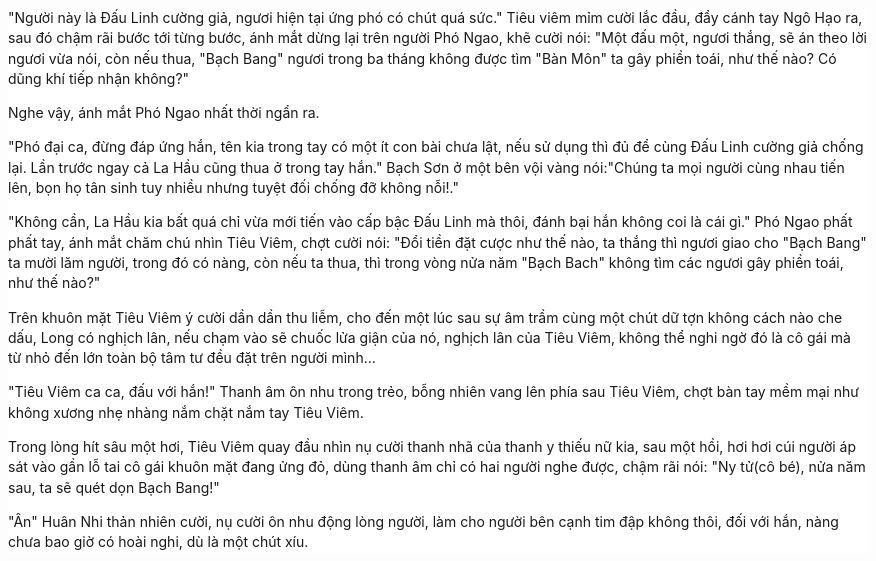 "Người này là Đấu Linh cường giả, ngươi hiện tại ứng phó có chút quá sức." Tiêu viêm mỉm cười lắc đầu, đẩy cánh tay Ngô Hạo ra, sau đó chậm rãi bước tới từng bước, ánh mắt dừng lại trên người Phó Ngao, khẽ cười nói: "Một đấu một, ngươi thắng, sẽ án theo lời ngươi vừa nói, còn nếu thua, "Bạch Bang" ngươi trong ba tháng không được tìm "Bàn Môn" ta gây phiền toái, như thế nào? Có dũng khí tiếp nhận không?"

Nghe vậy, ánh mắt Phó Ngao nhất thời ngẩn ra.

"Phó đại ca, đừng đáp ứng hắn, tên kia trong tay có một ít con bài chưa lật, nếu sử dụng thì đủ để cùng Đấu Linh cường giả chống lại. Lần trước ngay cả La Hầu cũng thua ở trong tay hắn." Bạch Sơn ở một bên vội vàng nói:"Chúng ta mọi người cùng nhau tiến lên, bọn họ tân sinh tuy nhiều nhưng tuyệt đối chống đỡ không nỗi!."

"Không cần, La Hầu kia bất quá chỉ vừa mới tiến vào cấp bậc Đấu Linh mà thôi, đánh bại hắn không coi là cái gì." Phó Ngao phất phất tay, ánh mắt chăm chú nhìn Tiêu Viêm, chợt cười nói: "Đổi tiền đặt cược như thế nào, ta thắng thì ngươi giao cho "Bạch Bang" ta mười lăm người, trong đó có nàng, còn nếu ta thua, thì trong vòng nửa năm "Bạch Bach" không tìm các ngươi gây phiền toái, như thế nào?"

Trên khuôn mặt Tiêu Viêm ý cười dần dần thu liễm, cho đến một lúc sau sự âm trầm cùng một chút dữ tợn không cách nào che dấu, Long có nghịch lân, nếu chạm vào sẽ chuốc lửa giận của nó, nghịch lân của Tiêu Viêm, không thể nghi ngờ đó là cô gái mà từ nhỏ đến lớn toàn bộ tâm tư đều đặt trên người mình…

"Tiêu Viêm ca ca, đấu với hắn!" Thanh âm ôn nhu trong trẻo, bỗng nhiên vang lên phía sau Tiêu Viêm, chợt bàn tay mềm mại như không xương nhẹ nhàng nắm chặt nắm tay Tiêu Viêm.

Trong lòng hít sâu một hơi, Tiêu Viêm quay đầu nhìn nụ cười thanh nhã của thanh y thiếu nữ kia, sau một hồi, hơi hơi cúi người áp sát vào gần lỗ tai cô gái khuôn mặt đang ửng đỏ, dùng thanh âm chỉ có hai người nghe được, chậm rãi nói: "Ny tử(cô bé), nửa năm sau, ta sẽ quét dọn Bạch Bang!"

"Ân" Huân Nhi thản nhiên cười, nụ cười ôn nhu động lòng người, làm cho người bên cạnh tim đập không thôi, đối với hắn, nàng chưa bao giờ có hoài nghi, dù là một chút xíu.




